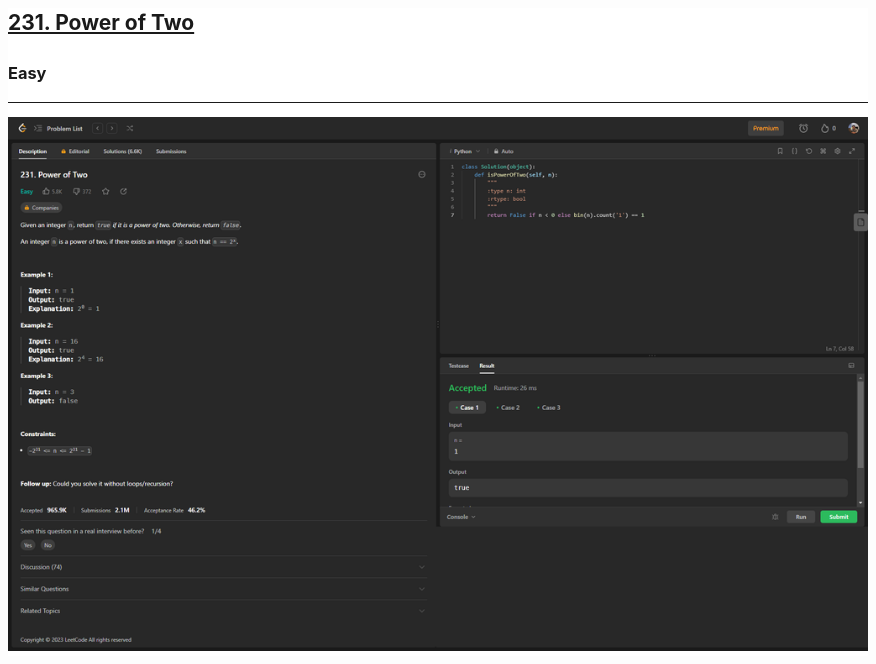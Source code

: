 <h2><a href="https://leetcode.com/problems/power-of-two/">231. Power of Two</a></h2>
<h3>Easy</h3>
<hr>
<div>
<img alt="" src="./screencapture-leetcode-problems-power-of-two-2023-08-21-17_08_25.png" style="width: 100%; height: 100%;">
</div>
